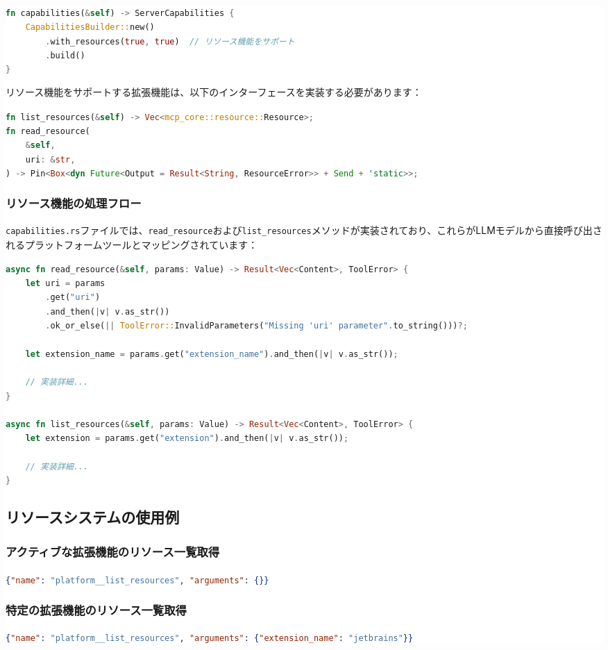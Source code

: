```rust
fn capabilities(&self) -> ServerCapabilities {
    CapabilitiesBuilder::new()
        .with_resources(true, true)  // リソース機能をサポート
        .build()
}
```

リソース機能をサポートする拡張機能は、以下のインターフェースを実装する必要があります：

```rust
fn list_resources(&self) -> Vec<mcp_core::resource::Resource>;
fn read_resource(
    &self,
    uri: &str,
) -> Pin<Box<dyn Future<Output = Result<String, ResourceError>> + Send + 'static>>;
```

### リソース機能の処理フロー

`capabilities.rs`ファイルでは、`read_resource`および`list_resources`メソッドが実装されており、これらがLLMモデルから直接呼び出されるプラットフォームツールとマッピングされています：

```rust
async fn read_resource(&self, params: Value) -> Result<Vec<Content>, ToolError> {
    let uri = params
        .get("uri")
        .and_then(|v| v.as_str())
        .ok_or_else(|| ToolError::InvalidParameters("Missing 'uri' parameter".to_string()))?;

    let extension_name = params.get("extension_name").and_then(|v| v.as_str());
    
    // 実装詳細...
}

async fn list_resources(&self, params: Value) -> Result<Vec<Content>, ToolError> {
    let extension = params.get("extension").and_then(|v| v.as_str());
    
    // 実装詳細...
}
```

## リソースシステムの使用例

### アクティブな拡張機能のリソース一覧取得

```json
{"name": "platform__list_resources", "arguments": {}}
```

### 特定の拡張機能のリソース一覧取得

```json
{"name": "platform__list_resources", "arguments": {"extension_name": "jetbrains"}}
```
